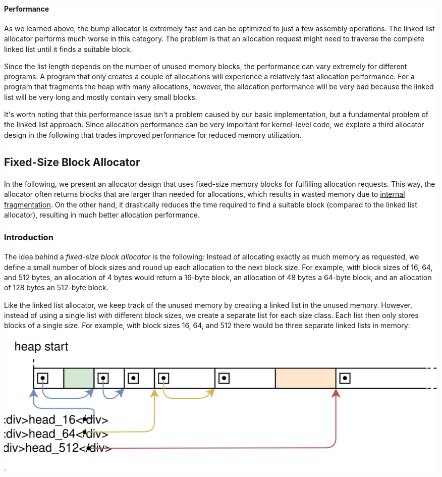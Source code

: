 #### Performance

As we learned above, the bump allocator is extremely fast and can be optimized to just a few assembly operations. The linked list allocator performs much worse in this category. The problem is that an allocation request might need to traverse the complete linked list until it finds a suitable block.

Since the list length depends on the number of unused memory blocks, the performance can vary extremely for different programs. A program that only creates a couple of allocations will experience a relatively fast allocation performance. For a program that fragments the heap with many allocations, however, the allocation performance will be very bad because the linked list will be very long and mostly contain very small blocks.

It's worth noting that this performance issue isn't a problem caused by our basic implementation, but a fundamental problem of the linked list approach. Since allocation performance can be very important for kernel-level code, we explore a third allocator design in the following that trades improved performance for reduced memory utilization.

## Fixed-Size Block Allocator

In the following, we present an allocator design that uses fixed-size memory blocks for fulfilling allocation requests. This way, the allocator often returns blocks that are larger than needed for allocations, which results in wasted memory due to [internal fragmentation]. On the other hand, it drastically reduces the time required to find a suitable block (compared to the linked list allocator), resulting in much better allocation performance.

### Introduction

The idea behind a _fixed-size block allocator_ is the following: Instead of allocating exactly as much memory as requested, we define a small number of block sizes and round up each allocation to the next block size. For example, with block sizes of 16, 64, and 512 bytes, an allocation of 4 bytes would return a 16-byte block, an allocation of 48 bytes a 64-byte block, and an allocation of 128 bytes an 512-byte block.

Like the linked list allocator, we keep track of the unused memory by creating a linked list in the unused memory. However, instead of using a single list with different block sizes, we create a separate list for each size class. Each list then only stores blocks of a single size. For example, with block sizes 16, 64, and 512 there would be three separate linked lists in memory:

![](fixed-size-block-example.svg).


[GitHub]: https://github.com/phil-opp/blog_os
[at the bottom]: #comments
[post branch]: https://github.com/phil-opp/blog_os/tree/post-11
[previous post]: @/edition-2/posts/10-heap-allocation/index.md
[map-heap]: @/edition-2/posts/10-heap-allocation/index.md#creating-a-kernel-heap
[use-alloc-crate]: @/edition-2/posts/10-heap-allocation/index.md#using-an-allocator-crate
[cache locality]: https://www.geeksforgeeks.org/locality-of-reference-and-cache-operation-in-cache-memory/
[_fragmentation_]: https://en.wikipedia.org/wiki/Fragmentation_(computing)
[false sharing]: https://mechanical-sympathy.blogspot.de/2011/07/false-sharing.html
[jemalloc]: http://jemalloc.net/
[global-alloc]: @/edition-2/posts/10-heap-allocation/index.md#the-allocator-interface
[`GlobalAlloc`]: https://doc.rust-lang.org/alloc/alloc/trait.GlobalAlloc.html
[`alloc`]: https://doc.rust-lang.org/alloc/alloc/trait.GlobalAlloc.html#tymethod.alloc
[`dealloc`]: https://doc.rust-lang.org/alloc/alloc/trait.GlobalAlloc.html#tymethod.dealloc
[global-allocator]:  @/edition-2/posts/10-heap-allocation/index.md#the-global-allocator-attribute
[interior mutability]: https://doc.rust-lang.org/book/ch15-05-interior-mutability.html
[vga-mutex]: @/edition-2/posts/03-vga-text-buffer/index.md#spinlocks
[`spin::Mutex`]: https://docs.rs/spin/0.5.0/spin/struct.Mutex.html
[mutual exclusion]: https://en.wikipedia.org/wiki/Mutual_exclusion
[`Mutex::lock`]: https://docs.rs/spin/0.5.0/spin/struct.Mutex.html#method.lock
[`checked_add`]: https://doc.rust-lang.org/std/primitive.usize.html#method.checked_add
[`Layout`]: https://doc.rust-lang.org/alloc/alloc/struct.Layout.html
[remainder]: https://en.wikipedia.org/wiki/Euclidean_division
[bitmask]: https://en.wikipedia.org/wiki/Mask_(computing)
[binary representation]: https://en.wikipedia.org/wiki/Binary_number#Representation
[bitwise `NOT`]: https://en.wikipedia.org/wiki/Bitwise_operation#NOT
[bitwise `AND`]: https://en.wikipedia.org/wiki/Bitwise_operation#AND
[`const` functions]: https://doc.rust-lang.org/reference/items/functions.html#const-functions
[`heap_allocation` tests]: @/edition-2/posts/10-heap-allocation/index.md#adding-a-test
[bump downwards]: https://fitzgeraldnick.com/2019/11/01/always-bump-downwards.html
[virtual DOM library]: https://hacks.mozilla.org/2019/03/fast-bump-allocated-virtual-doms-with-rust-and-wasm/
[arena allocation]: https://mgravell.github.io/Pipelines.Sockets.Unofficial/docs/arenas.html
[`toolshed`]: https://docs.rs/toolshed/0.8.1/toolshed/index.html
[heap-intro]: @/edition-2/posts/10-heap-allocation/index.md#dynamic-memory
[_free list_]: https://en.wikipedia.org/wiki/Free_list
[owned]: https://doc.rust-lang.org/book/ch04-01-what-is-ownership.html
[`Box`]: https://doc.rust-lang.org/alloc/boxed/index.html
[const function]: https://doc.rust-lang.org/reference/items/functions.html#const-functions
[`const` function]: https://doc.rust-lang.org/reference/items/functions.html#const-functions
[`todo!`]: https://doc.rust-lang.org/core/macro.todo.html
[`Option::take`]: https://doc.rust-lang.org/core/option/enum.Option.html#method.take
[`write`]: https://doc.rust-lang.org/std/primitive.pointer.html#method.write
[`while let` loop]: https://doc.rust-lang.org/reference/expressions/loop-expr.html#predicate-pattern-loops
[`Locked` wrapper]: @/edition-2/posts/11-allocator-designs/index.md#a-locked-wrapper-type
[`align_to`]: https://doc.rust-lang.org/core/alloc/struct.Layout.html#method.align_to
[`pad_to_align`]: https://doc.rust-lang.org/core/alloc/struct.Layout.html#method.pad_to_align
[`max`]: https://doc.rust-lang.org/std/cmp/trait.Ord.html#method.max
[linked list allocator implementation]: #the-allocator-type
[merge freed blocks]: #merging-freed-blocks
[`empty`]: https://docs.rs/
[`init`]: https://docs.rs/
[`Heap`]: https://docs.rs/
[not possible without locking]: #globalalloc-and-mutability
[`allocate_first_fit`]: https://docs.rs/
[`NonNull`]: https://doc.rust-lang.org/nightly/core/ptr/struct.NonNull.html
[`NonNull::as_ptr`]: https://doc.rust-lang.org/nightly/core/ptr/struct.NonNull.html#method.as_ptr
[maximum]: https://doc.rust-lang.org/core/cmp/trait.Ord.html#method.max
[`size()`]: https://doc.rust-lang.org/core/alloc/struct.Layout.html#method.size
[`align()`]: https://doc.rust-lang.org/core/alloc/struct.Layout.html#method.align
[`iter()`]: https://doc.rust-lang.org/std/primitive.slice.html#method.iter
[`position()`]:  https://doc.rust-lang.org/core/iter/trait.Iterator.html#method.position
[`Option::take`]: https://doc.rust-lang.org/core/option/enum.Option.html#method.take
[`Heap::deallocate`]: https://docs.rs/
[`pointer::write`]: https://doc.rust-lang.org/std/primitive.pointer.html#method.write
[paging]: @/edition-2/posts/08-paging-introduction/index.md
[slab allocator]: https://en.wikipedia.org/wiki/Slab_allocation
[object pool pattern]: https://en.wikipedia.org/wiki/Object_pool_pattern
[buddy allocator]: https://en.wikipedia.org/wiki/Buddy_memory_allocation
[binary tree]: https://en.wikipedia.org/wiki/Binary_tree
[external fragmentation]: https://en.wikipedia.org/wiki/Fragmentation_(computing)#External_fragmentation
[internal fragmentation]: https://en.wikipedia.org/wiki/Fragmentation_(computing)#Internal_fragmentation
[bump allocator]: @/edition-2/posts/11-allocator-designs/index.md#bump-allocator
[linked list allocator]: @/edition-2/posts/11-allocator-designs/index.md#linked-list-allocator
[free list]: https://en.wikipedia.org/wiki/Free_list
[fixed-size block allocator]: @/edition-2/posts/11-allocator-designs/index.md#fixed-size-block-allocator
[Slab allocation]: @/edition-2/posts/11-allocator-designs/index.md#slab-allocator
[Buddy allocation]: @/edition-2/posts/11-allocator-designs/index.md#buddy-allocator
[_multitasking_]: https://en.wikipedia.org/wiki/Computer_multitasking
[_threads_]: https://en.wikipedia.org/wiki/Thread_(computing)
[_processes_]: https://en.wikipedia.org/wiki/Process_(computing)
[_multiprocessing_]: https://en.wikipedia.org/wiki/Multiprocessing
[_async/await_]: https://rust-lang.github.io/async-book/01_getting_started/04_async_await_primer.html